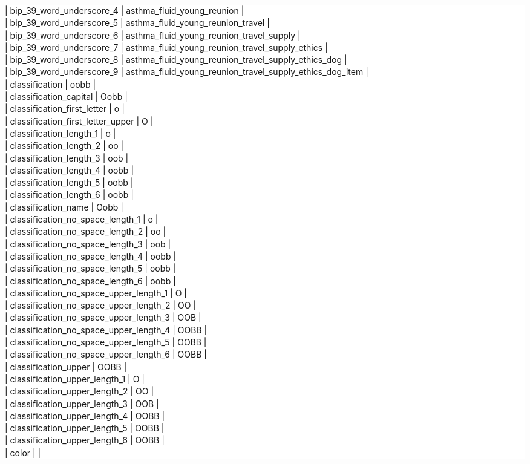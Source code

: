 | bip_39_word_underscore_4 | asthma_fluid_young_reunion |  
| bip_39_word_underscore_5 | asthma_fluid_young_reunion_travel |  
| bip_39_word_underscore_6 | asthma_fluid_young_reunion_travel_supply |  
| bip_39_word_underscore_7 | asthma_fluid_young_reunion_travel_supply_ethics |  
| bip_39_word_underscore_8 | asthma_fluid_young_reunion_travel_supply_ethics_dog |  
| bip_39_word_underscore_9 | asthma_fluid_young_reunion_travel_supply_ethics_dog_item |  
| classification | oobb |  
| classification_capital | Oobb |  
| classification_first_letter | o |  
| classification_first_letter_upper | O |  
| classification_length_1 | o |  
| classification_length_2 | oo |  
| classification_length_3 | oob |  
| classification_length_4 | oobb |  
| classification_length_5 | oobb |  
| classification_length_6 | oobb |  
| classification_name | Oobb |  
| classification_no_space_length_1 | o |  
| classification_no_space_length_2 | oo |  
| classification_no_space_length_3 | oob |  
| classification_no_space_length_4 | oobb |  
| classification_no_space_length_5 | oobb |  
| classification_no_space_length_6 | oobb |  
| classification_no_space_upper_length_1 | O |  
| classification_no_space_upper_length_2 | OO |  
| classification_no_space_upper_length_3 | OOB |  
| classification_no_space_upper_length_4 | OOBB |  
| classification_no_space_upper_length_5 | OOBB |  
| classification_no_space_upper_length_6 | OOBB |  
| classification_upper | OOBB |  
| classification_upper_length_1 | O |  
| classification_upper_length_2 | OO |  
| classification_upper_length_3 | OOB |  
| classification_upper_length_4 | OOBB |  
| classification_upper_length_5 | OOBB |  
| classification_upper_length_6 | OOBB |  
| color |  |  